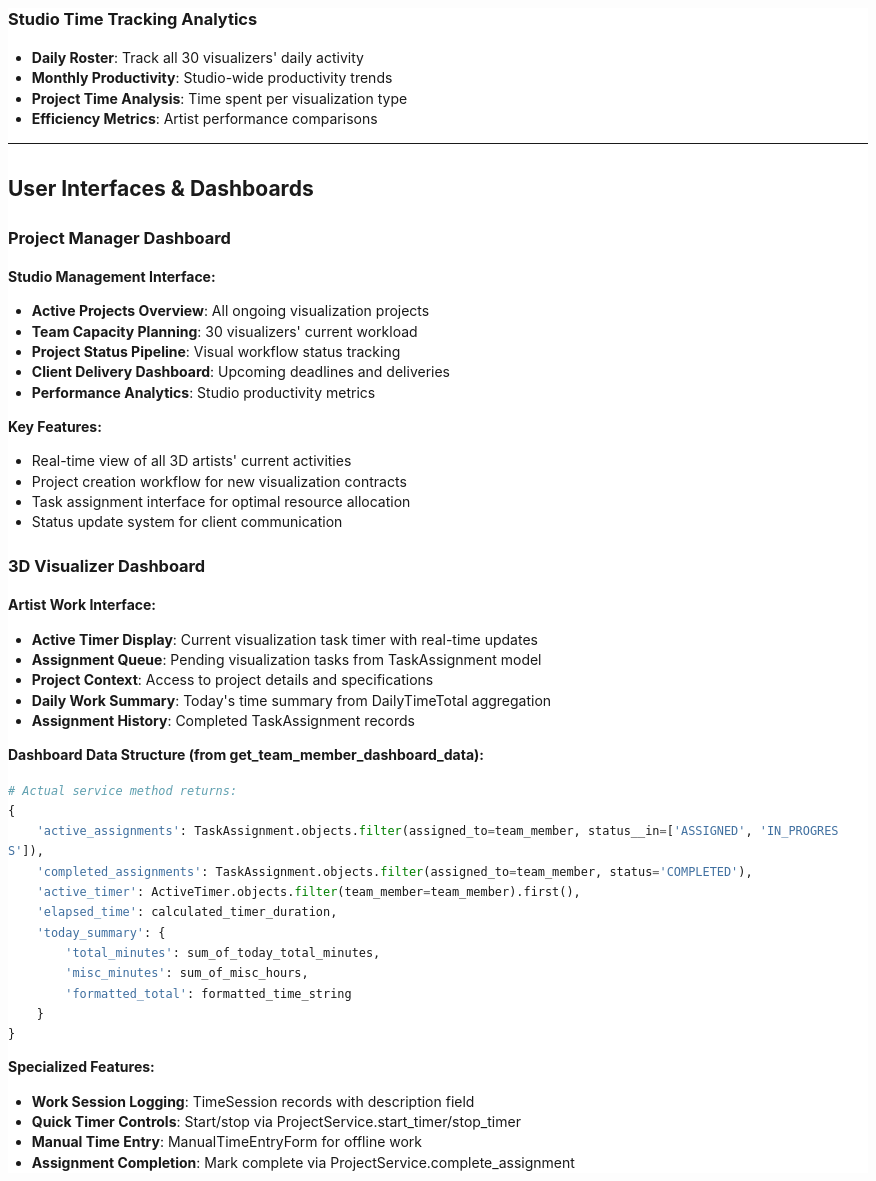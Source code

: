 ### Studio Time Tracking Analytics
- **Daily Roster**: Track all 30 visualizers' daily activity
- **Monthly Productivity**: Studio-wide productivity trends
- **Project Time Analysis**: Time spent per visualization type
- **Efficiency Metrics**: Artist performance comparisons

---

## User Interfaces & Dashboards

### Project Manager Dashboard
**Studio Management Interface:**
- **Active Projects Overview**: All ongoing visualization projects
- **Team Capacity Planning**: 30 visualizers' current workload
- **Project Status Pipeline**: Visual workflow status tracking
- **Client Delivery Dashboard**: Upcoming deadlines and deliveries
- **Performance Analytics**: Studio productivity metrics

**Key Features:**
- Real-time view of all 3D artists' current activities
- Project creation workflow for new visualization contracts
- Task assignment interface for optimal resource allocation
- Status update system for client communication

### 3D Visualizer Dashboard
**Artist Work Interface:**
- **Active Timer Display**: Current visualization task timer with real-time updates
- **Assignment Queue**: Pending visualization tasks from TaskAssignment model
- **Project Context**: Access to project details and specifications
- **Daily Work Summary**: Today's time summary from DailyTimeTotal aggregation
- **Assignment History**: Completed TaskAssignment records

**Dashboard Data Structure (from get_team_member_dashboard_data):**
```python
# Actual service method returns:
{
    'active_assignments': TaskAssignment.objects.filter(assigned_to=team_member, status__in=['ASSIGNED', 'IN_PROGRESS']),
    'completed_assignments': TaskAssignment.objects.filter(assigned_to=team_member, status='COMPLETED'),
    'active_timer': ActiveTimer.objects.filter(team_member=team_member).first(),
    'elapsed_time': calculated_timer_duration,
    'today_summary': {
        'total_minutes': sum_of_today_total_minutes,
        'misc_minutes': sum_of_misc_hours,
        'formatted_total': formatted_time_string
    }
}
```

**Specialized Features:**
- **Work Session Logging**: TimeSession records with description field
- **Quick Timer Controls**: Start/stop via ProjectService.start_timer/stop_timer
- **Manual Time Entry**: ManualTimeEntryForm for offline work
- **Assignment Completion**: Mark complete via ProjectService.complete_assignment
